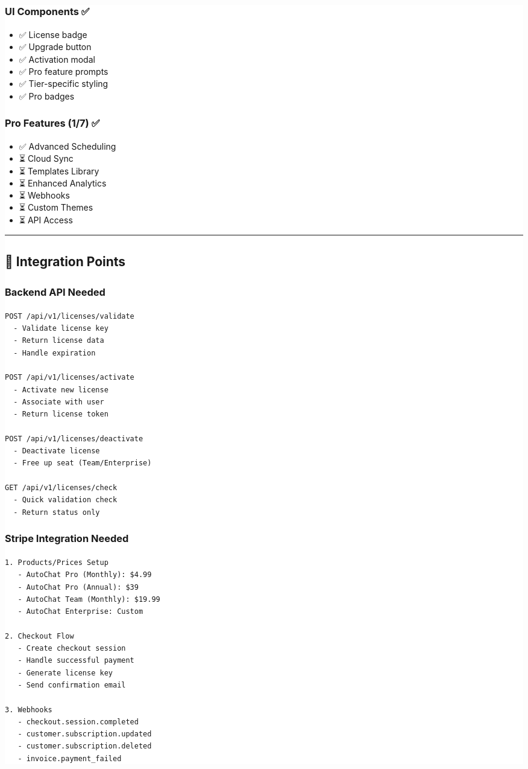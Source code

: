 ### UI Components ✅
- ✅ License badge
- ✅ Upgrade button
- ✅ Activation modal
- ✅ Pro feature prompts
- ✅ Tier-specific styling
- ✅ Pro badges

### Pro Features (1/7) ✅
- ✅ Advanced Scheduling
- ⏳ Cloud Sync
- ⏳ Templates Library
- ⏳ Enhanced Analytics
- ⏳ Webhooks
- ⏳ Custom Themes
- ⏳ API Access

---

## 🔌 Integration Points

### Backend API Needed
```
POST /api/v1/licenses/validate
  - Validate license key
  - Return license data
  - Handle expiration

POST /api/v1/licenses/activate
  - Activate new license
  - Associate with user
  - Return license token

POST /api/v1/licenses/deactivate
  - Deactivate license
  - Free up seat (Team/Enterprise)

GET /api/v1/licenses/check
  - Quick validation check
  - Return status only
```

### Stripe Integration Needed
```
1. Products/Prices Setup
   - AutoChat Pro (Monthly): $4.99
   - AutoChat Pro (Annual): $39
   - AutoChat Team (Monthly): $19.99
   - AutoChat Enterprise: Custom

2. Checkout Flow
   - Create checkout session
   - Handle successful payment
   - Generate license key
   - Send confirmation email

3. Webhooks
   - checkout.session.completed
   - customer.subscription.updated
   - customer.subscription.deleted
   - invoice.payment_failed
```
